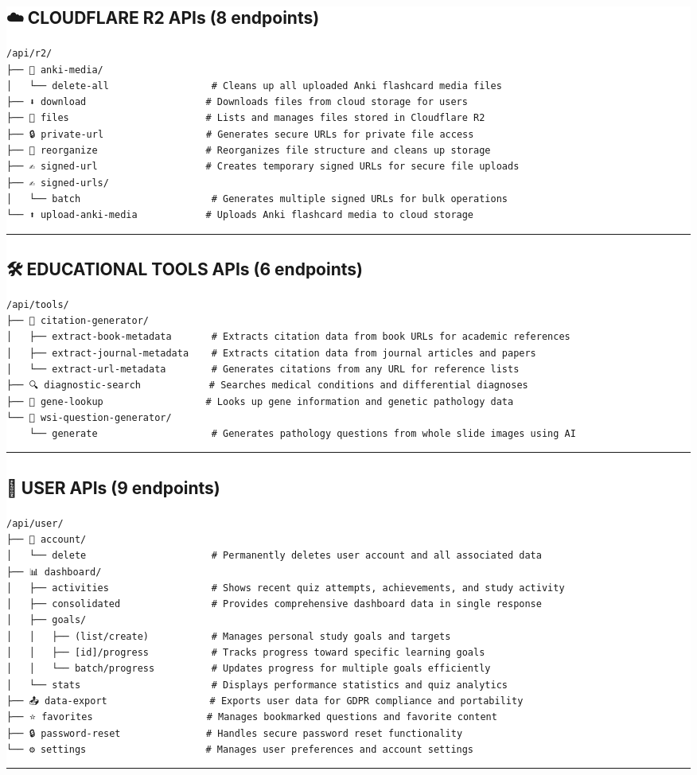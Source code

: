 
## ☁️ **CLOUDFLARE R2 APIs** (8 endpoints)
```
/api/r2/
├── 📱 anki-media/
│   └── delete-all                  # Cleans up all uploaded Anki flashcard media files
├── ⬇️ download                     # Downloads files from cloud storage for users
├── 📁 files                        # Lists and manages files stored in Cloudflare R2
├── 🔒 private-url                  # Generates secure URLs for private file access
├── 🔄 reorganize                   # Reorganizes file structure and cleans up storage
├── ✍️ signed-url                   # Creates temporary signed URLs for secure file uploads
├── ✍️ signed-urls/
│   └── batch                       # Generates multiple signed URLs for bulk operations
└── ⬆️ upload-anki-media            # Uploads Anki flashcard media to cloud storage
```

---

## 🛠️ **EDUCATIONAL TOOLS APIs** (6 endpoints)
```
/api/tools/
├── 📖 citation-generator/
│   ├── extract-book-metadata       # Extracts citation data from book URLs for academic references
│   ├── extract-journal-metadata    # Extracts citation data from journal articles and papers
│   └── extract-url-metadata        # Generates citations from any URL for reference lists
├── 🔍 diagnostic-search            # Searches medical conditions and differential diagnoses
├── 🧬 gene-lookup                  # Looks up gene information and genetic pathology data
└── 🔬 wsi-question-generator/
    └── generate                    # Generates pathology questions from whole slide images using AI
```

---

## 👤 **USER APIs** (9 endpoints)
```
/api/user/
├── 👤 account/
│   └── delete                      # Permanently deletes user account and all associated data
├── 📊 dashboard/
│   ├── activities                  # Shows recent quiz attempts, achievements, and study activity
│   ├── consolidated                # Provides comprehensive dashboard data in single response
│   ├── goals/
│   │   ├── (list/create)           # Manages personal study goals and targets
│   │   ├── [id]/progress           # Tracks progress toward specific learning goals
│   │   └── batch/progress          # Updates progress for multiple goals efficiently
│   └── stats                       # Displays performance statistics and quiz analytics
├── 📤 data-export                  # Exports user data for GDPR compliance and portability
├── ⭐ favorites                    # Manages bookmarked questions and favorite content
├── 🔒 password-reset               # Handles secure password reset functionality
└── ⚙️ settings                     # Manages user preferences and account settings
```

---